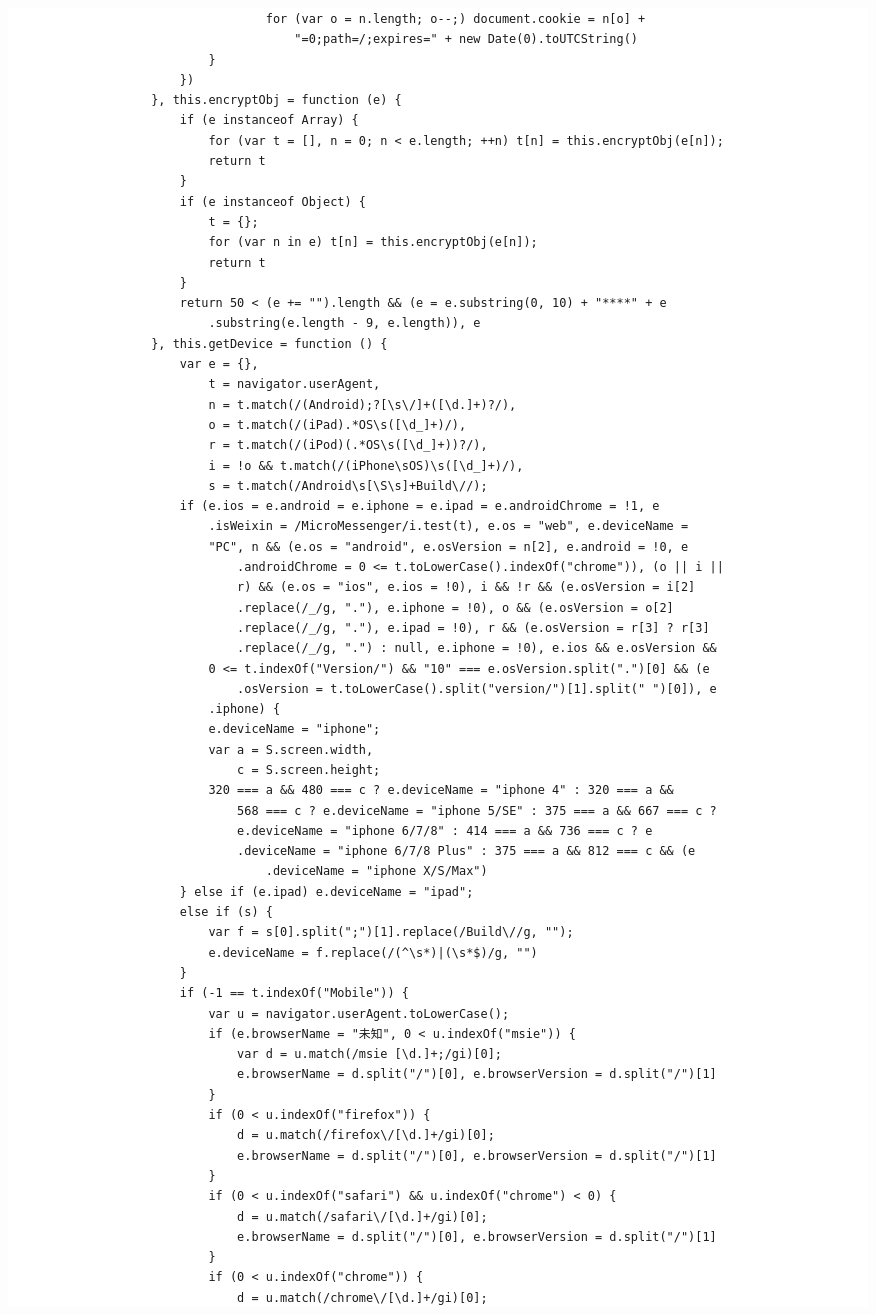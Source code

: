                                         for (var o = n.length; o--;) document.cookie = n[o] +
                                            "=0;path=/;expires=" + new Date(0).toUTCString()
                                }
                            })
                        }, this.encryptObj = function (e) {
                            if (e instanceof Array) {
                                for (var t = [], n = 0; n < e.length; ++n) t[n] = this.encryptObj(e[n]);
                                return t
                            }
                            if (e instanceof Object) {
                                t = {};
                                for (var n in e) t[n] = this.encryptObj(e[n]);
                                return t
                            }
                            return 50 < (e += "").length && (e = e.substring(0, 10) + "****" + e
                                .substring(e.length - 9, e.length)), e
                        }, this.getDevice = function () {
                            var e = {},
                                t = navigator.userAgent,
                                n = t.match(/(Android);?[\s\/]+([\d.]+)?/),
                                o = t.match(/(iPad).*OS\s([\d_]+)/),
                                r = t.match(/(iPod)(.*OS\s([\d_]+))?/),
                                i = !o && t.match(/(iPhone\sOS)\s([\d_]+)/),
                                s = t.match(/Android\s[\S\s]+Build\//);
                            if (e.ios = e.android = e.iphone = e.ipad = e.androidChrome = !1, e
                                .isWeixin = /MicroMessenger/i.test(t), e.os = "web", e.deviceName =
                                "PC", n && (e.os = "android", e.osVersion = n[2], e.android = !0, e
                                    .androidChrome = 0 <= t.toLowerCase().indexOf("chrome")), (o || i ||
                                    r) && (e.os = "ios", e.ios = !0), i && !r && (e.osVersion = i[2]
                                    .replace(/_/g, "."), e.iphone = !0), o && (e.osVersion = o[2]
                                    .replace(/_/g, "."), e.ipad = !0), r && (e.osVersion = r[3] ? r[3]
                                    .replace(/_/g, ".") : null, e.iphone = !0), e.ios && e.osVersion &&
                                0 <= t.indexOf("Version/") && "10" === e.osVersion.split(".")[0] && (e
                                    .osVersion = t.toLowerCase().split("version/")[1].split(" ")[0]), e
                                .iphone) {
                                e.deviceName = "iphone";
                                var a = S.screen.width,
                                    c = S.screen.height;
                                320 === a && 480 === c ? e.deviceName = "iphone 4" : 320 === a &&
                                    568 === c ? e.deviceName = "iphone 5/SE" : 375 === a && 667 === c ?
                                    e.deviceName = "iphone 6/7/8" : 414 === a && 736 === c ? e
                                    .deviceName = "iphone 6/7/8 Plus" : 375 === a && 812 === c && (e
                                        .deviceName = "iphone X/S/Max")
                            } else if (e.ipad) e.deviceName = "ipad";
                            else if (s) {
                                var f = s[0].split(";")[1].replace(/Build\//g, "");
                                e.deviceName = f.replace(/(^\s*)|(\s*$)/g, "")
                            }
                            if (-1 == t.indexOf("Mobile")) {
                                var u = navigator.userAgent.toLowerCase();
                                if (e.browserName = "未知", 0 < u.indexOf("msie")) {
                                    var d = u.match(/msie [\d.]+;/gi)[0];
                                    e.browserName = d.split("/")[0], e.browserVersion = d.split("/")[1]
                                }
                                if (0 < u.indexOf("firefox")) {
                                    d = u.match(/firefox\/[\d.]+/gi)[0];
                                    e.browserName = d.split("/")[0], e.browserVersion = d.split("/")[1]
                                }
                                if (0 < u.indexOf("safari") && u.indexOf("chrome") < 0) {
                                    d = u.match(/safari\/[\d.]+/gi)[0];
                                    e.browserName = d.split("/")[0], e.browserVersion = d.split("/")[1]
                                }
                                if (0 < u.indexOf("chrome")) {
                                    d = u.match(/chrome\/[\d.]+/gi)[0];